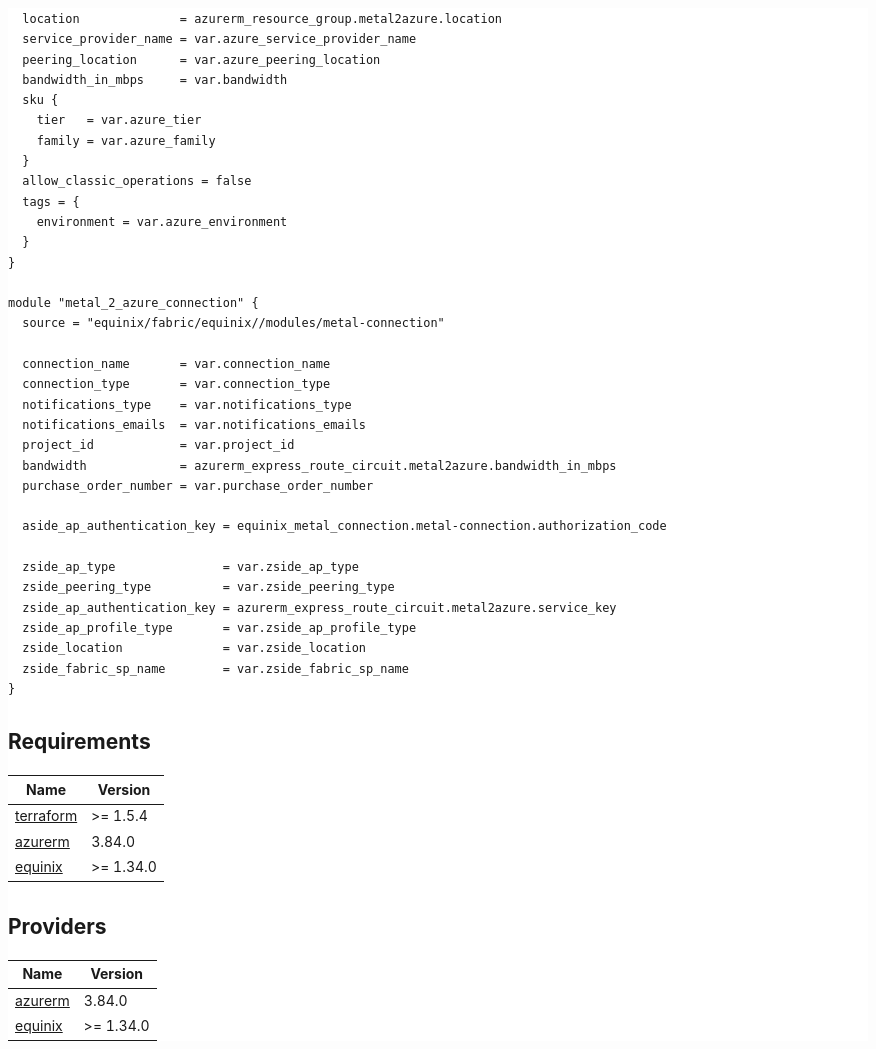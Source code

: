 ```hcl
  location              = azurerm_resource_group.metal2azure.location
  service_provider_name = var.azure_service_provider_name
  peering_location      = var.azure_peering_location
  bandwidth_in_mbps     = var.bandwidth
  sku {
    tier   = var.azure_tier
    family = var.azure_family
  }
  allow_classic_operations = false
  tags = {
    environment = var.azure_environment
  }
}

module "metal_2_azure_connection" {
  source = "equinix/fabric/equinix//modules/metal-connection"

  connection_name       = var.connection_name
  connection_type       = var.connection_type
  notifications_type    = var.notifications_type
  notifications_emails  = var.notifications_emails
  project_id            = var.project_id
  bandwidth             = azurerm_express_route_circuit.metal2azure.bandwidth_in_mbps
  purchase_order_number = var.purchase_order_number

  aside_ap_authentication_key = equinix_metal_connection.metal-connection.authorization_code

  zside_ap_type               = var.zside_ap_type
  zside_peering_type          = var.zside_peering_type
  zside_ap_authentication_key = azurerm_express_route_circuit.metal2azure.service_key
  zside_ap_profile_type       = var.zside_ap_profile_type
  zside_location              = var.zside_location
  zside_fabric_sp_name        = var.zside_fabric_sp_name
}
```



## Requirements

| Name | Version |
|------|---------|
| <a name="requirement_terraform"></a> [terraform](#requirement\_terraform) | >= 1.5.4 |
| <a name="requirement_azurerm"></a> [azurerm](#requirement\_azurerm) | 3.84.0 |
| <a name="requirement_equinix"></a> [equinix](#requirement\_equinix) | >= 1.34.0 |

## Providers

| Name | Version |
|------|---------|
| <a name="provider_azurerm"></a> [azurerm](#provider\_azurerm) | 3.84.0 |
| <a name="provider_equinix"></a> [equinix](#provider\_equinix) | >= 1.34.0 |
